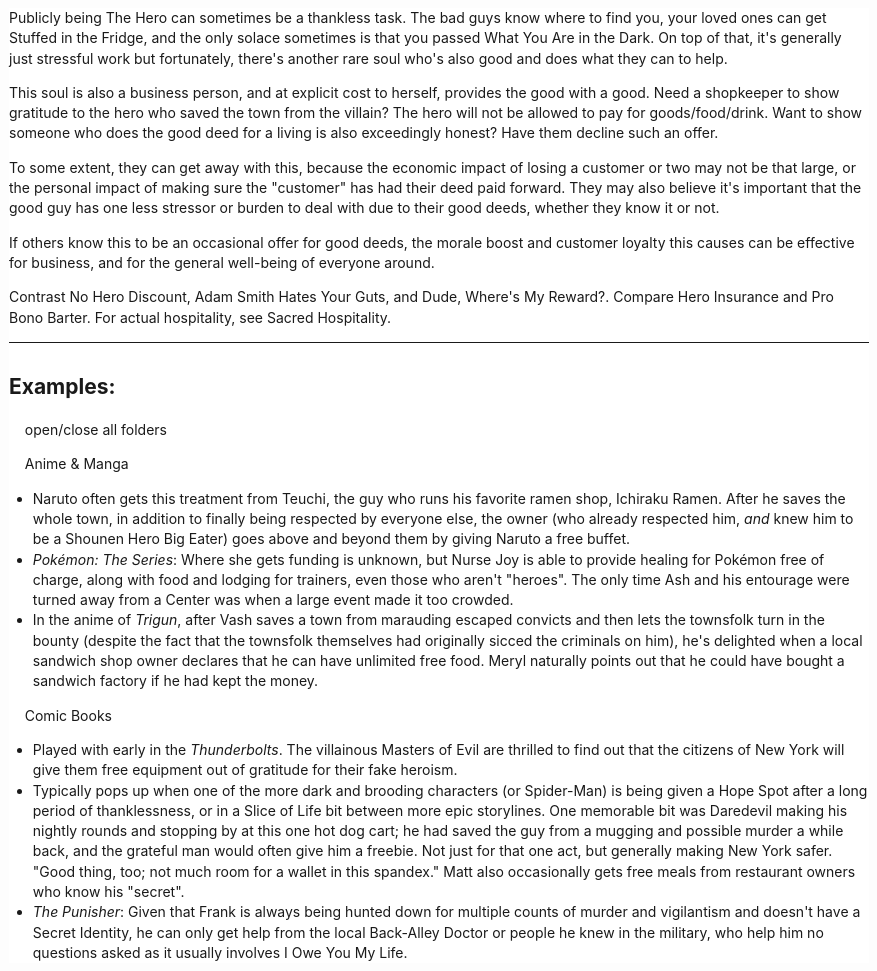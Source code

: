 Publicly being The Hero can sometimes be a thankless task. The bad guys know where to find you, your loved ones can get Stuffed in the Fridge, and the only solace sometimes is that you passed What You Are in the Dark. On top of that, it's generally just stressful work but fortunately, there's another rare soul who's also good and does what they can to help.

This soul is also a business person, and at explicit cost to herself, provides the good with a good. Need a shopkeeper to show gratitude to the hero who saved the town from the villain? The hero will not be allowed to pay for goods/food/drink. Want to show someone who does the good deed for a living is also exceedingly honest? Have them decline such an offer.

To some extent, they can get away with this, because the economic impact of losing a customer or two may not be that large, or the personal impact of making sure the "customer" has had their deed paid forward. They may also believe it's important that the good guy has one less stressor or burden to deal with due to their good deeds, whether they know it or not.

If others know this to be an occasional offer for good deeds, the morale boost and customer loyalty this causes can be effective for business, and for the general well-being of everyone around.

Contrast No Hero Discount, Adam Smith Hates Your Guts, and Dude, Where's My Reward?. Compare Hero Insurance and Pro Bono Barter. For actual hospitality, see Sacred Hospitality.

___

## Examples:

    open/close all folders 

    Anime & Manga 

-   Naruto often gets this treatment from Teuchi, the guy who runs his favorite ramen shop, Ichiraku Ramen. After he saves the whole town, in addition to finally being respected by everyone else, the owner (who already respected him, _and_ knew him to be a Shounen Hero Big Eater) goes above and beyond them by giving Naruto a free buffet.
-   _Pokémon: The Series_: Where she gets funding is unknown, but Nurse Joy is able to provide healing for Pokémon free of charge, along with food and lodging for trainers, even those who aren't "heroes". The only time Ash and his entourage were turned away from a Center was when a large event made it too crowded.
-   In the anime of _Trigun_, after Vash saves a town from marauding escaped convicts and then lets the townsfolk turn in the bounty (despite the fact that the townsfolk themselves had originally sicced the criminals on him), he's delighted when a local sandwich shop owner declares that he can have unlimited free food. Meryl naturally points out that he could have bought a sandwich factory if he had kept the money.

    Comic Books 

-   Played with early in the _Thunderbolts_. The villainous Masters of Evil are thrilled to find out that the citizens of New York will give them free equipment out of gratitude for their fake heroism.
-   Typically pops up when one of the more dark and brooding characters (or Spider-Man) is being given a Hope Spot after a long period of thanklessness, or in a Slice of Life bit between more epic storylines. One memorable bit was Daredevil making his nightly rounds and stopping by at this one hot dog cart; he had saved the guy from a mugging and possible murder a while back, and the grateful man would often give him a freebie. Not just for that one act, but generally making New York safer. "Good thing, too; not much room for a wallet in this spandex." Matt also occasionally gets free meals from restaurant owners who know his "secret".
-   _The Punisher_: Given that Frank is always being hunted down for multiple counts of murder and vigilantism and doesn't have a Secret Identity, he can only get help from the local Back-Alley Doctor or people he knew in the military, who help him no questions asked as it usually involves I Owe You My Life.
